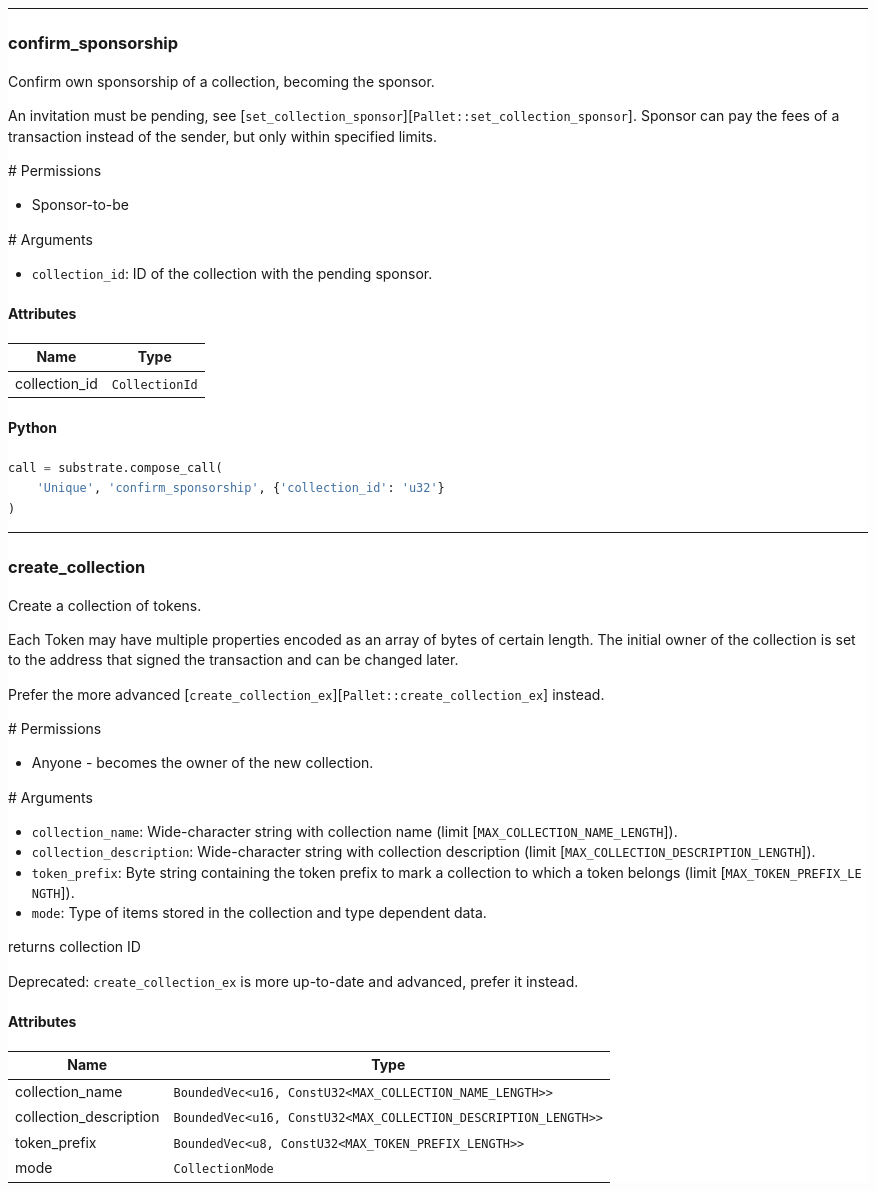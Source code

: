 ---------
### confirm_sponsorship
Confirm own sponsorship of a collection, becoming the sponsor.

An invitation must be pending, see [`set_collection_sponsor`][`Pallet::set_collection_sponsor`].
Sponsor can pay the fees of a transaction instead of the sender,
but only within specified limits.

\# Permissions

* Sponsor-to-be

\# Arguments

* `collection_id`: ID of the collection with the pending sponsor.
#### Attributes
| Name | Type |
| -------- | -------- | 
| collection_id | `CollectionId` | 

#### Python
```python
call = substrate.compose_call(
    'Unique', 'confirm_sponsorship', {'collection_id': 'u32'}
)
```

---------
### create_collection
Create a collection of tokens.

Each Token may have multiple properties encoded as an array of bytes
of certain length. The initial owner of the collection is set
to the address that signed the transaction and can be changed later.

Prefer the more advanced [`create_collection_ex`][`Pallet::create_collection_ex`] instead.

\# Permissions

* Anyone - becomes the owner of the new collection.

\# Arguments

* `collection_name`: Wide-character string with collection name
(limit [`MAX_COLLECTION_NAME_LENGTH`]).
* `collection_description`: Wide-character string with collection description
(limit [`MAX_COLLECTION_DESCRIPTION_LENGTH`]).
* `token_prefix`: Byte string containing the token prefix to mark a collection
to which a token belongs (limit [`MAX_TOKEN_PREFIX_LENGTH`]).
* `mode`: Type of items stored in the collection and type dependent data.

returns collection ID

Deprecated: `create_collection_ex` is more up-to-date and advanced, prefer it instead.
#### Attributes
| Name | Type |
| -------- | -------- | 
| collection_name | `BoundedVec<u16, ConstU32<MAX_COLLECTION_NAME_LENGTH>>` | 
| collection_description | `BoundedVec<u16, ConstU32<MAX_COLLECTION_DESCRIPTION_LENGTH>>` | 
| token_prefix | `BoundedVec<u8, ConstU32<MAX_TOKEN_PREFIX_LENGTH>>` | 
| mode | `CollectionMode` | 

